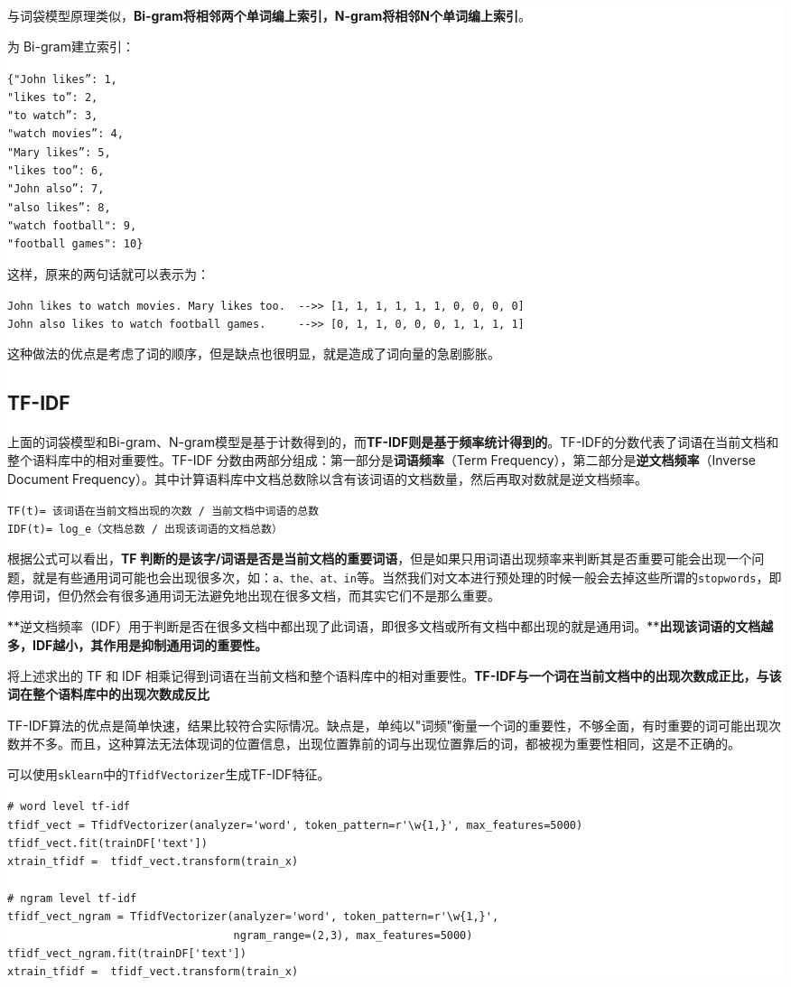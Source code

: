 与词袋模型原理类似，**Bi-gram将相邻两个单词编上索引，N-gram将相邻N个单词编上索引**。

为 Bi-gram建立索引：

```text
{"John likes”: 1, 
"likes to”: 2, 
"to watch”: 3, 
"watch movies”: 4, 
"Mary likes”: 5, 
"likes too”: 6, 
"John also”: 7, 
"also likes”: 8,
"watch football": 9, 
"football games": 10}
```

这样，原来的两句话就可以表示为：

```text
John likes to watch movies. Mary likes too.  -->> [1, 1, 1, 1, 1, 1, 0, 0, 0, 0]
John also likes to watch football games.     -->> [0, 1, 1, 0, 0, 0, 1, 1, 1, 1]
```

这种做法的优点是考虑了词的顺序，但是缺点也很明显，就是造成了词向量的急剧膨胀。

## **TF-IDF**

上面的词袋模型和Bi-gram、N-gram模型是基于计数得到的，而**TF-IDF则是基于频率统计得到的**。TF-IDF的分数代表了词语在当前文档和整个语料库中的相对重要性。TF-IDF 分数由两部分组成：第一部分是**词语频率**（Term Frequency），第二部分是**逆文档频率**（Inverse Document Frequency）。其中计算语料库中文档总数除以含有该词语的文档数量，然后再取对数就是逆文档频率。

```text
TF(t)= 该词语在当前文档出现的次数 / 当前文档中词语的总数
IDF(t)= log_e（文档总数 / 出现该词语的文档总数）
```

根据公式可以看出，**TF 判断的是该字/词语是否是当前文档的重要词语**，但是如果只用词语出现频率来判断其是否重要可能会出现一个问题，就是有些通用词可能也会出现很多次，如：`a、the、at、in`等。当然我们对文本进行预处理的时候一般会去掉这些所谓的`stopwords`，即停用词，但仍然会有很多通用词无法避免地出现在很多文档，而其实它们不是那么重要。

**逆文档频率（IDF）用于判断是否在很多文档中都出现了此词语，即很多文档或所有文档中都出现的就是通用词。****出现该词语的文档越多，IDF越小，其作用是抑制通用词的重要性。**

将上述求出的 TF 和 IDF 相乘记得到词语在当前文档和整个语料库中的相对重要性。**TF-IDF与一个词在当前文档中的出现次数成正比，与该词在整个语料库中的出现次数成反比**

TF-IDF算法的优点是简单快速，结果比较符合实际情况。缺点是，单纯以"词频"衡量一个词的重要性，不够全面，有时重要的词可能出现次数并不多。而且，这种算法无法体现词的位置信息，出现位置靠前的词与出现位置靠后的词，都被视为重要性相同，这是不正确的。

可以使用`sklearn`中的`TfidfVectorizer`生成TF-IDF特征。

```python3
# word level tf-idf
tfidf_vect = TfidfVectorizer(analyzer='word', token_pattern=r'\w{1,}', max_features=5000)
tfidf_vect.fit(trainDF['text'])
xtrain_tfidf =  tfidf_vect.transform(train_x)

# ngram level tf-idf 
tfidf_vect_ngram = TfidfVectorizer(analyzer='word', token_pattern=r'\w{1,}', 
                                   ngram_range=(2,3), max_features=5000)
tfidf_vect_ngram.fit(trainDF['text'])
xtrain_tfidf =  tfidf_vect.transform(train_x)
```
